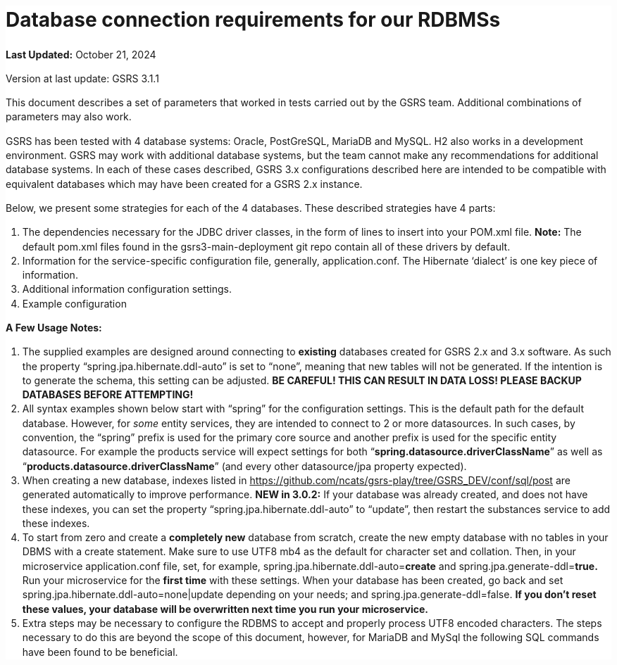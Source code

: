 # Database connection requirements for our RDBMSs

**Last Updated:** October 21, 2024

Version at last update: GSRS 3.1.1

This document describes a set of parameters that worked in tests carried out by the GSRS team. Additional combinations of parameters may also work.

GSRS has been tested with 4 database systems: Oracle, PostGreSQL, MariaDB and MySQL. H2 also works in a development environment. GSRS may work with additional database systems, but the team cannot make any recommendations for additional database systems. In each of these cases described, GSRS 3.x configurations described here are intended to be compatible with equivalent databases which may have been created for a GSRS 2.x instance.

Below, we present some strategies for each of the 4 databases. These described strategies have 4 parts:

1. The dependencies necessary for the JDBC driver classes, in the form of lines to insert into your POM.xml file. **Note:** The default pom.xml files found in the gsrs3-main-deployment git repo contain all of these drivers by default.
2. Information for the service-specific configuration file, generally, application.conf. The Hibernate ‘dialect’ is one key piece of information.
3. Additional information configuration settings.
4. Example configuration

**A Few Usage Notes:**

1. The supplied examples are designed around connecting to **existing** databases created for GSRS 2.x and 3.x software. As such the property “spring.jpa.hibernate.ddl-auto” is set to “none”, meaning that new tables will not be generated. If the intention is to generate the schema, this setting can be adjusted. **BE CAREFUL! THIS CAN RESULT IN DATA LOSS! PLEASE BACKUP DATABASES BEFORE ATTEMPTING!**
2. All syntax examples shown below start with “spring” for the configuration settings. This is the default path for the default database. However, for _some_ entity services, they are intended to connect to 2 or more datasources. In such cases, by convention, the “spring” prefix is used for the primary core source and another prefix is used for the specific entity datasource. For example the products service will expect settings for both “**spring.datasource.driverClassName**” as well as “**products.datasource.driverClassName**” (and every other datasource/jpa property expected).
3. When creating a new database, indexes listed in <https://github.com/ncats/gsrs-play/tree/GSRS_DEV/conf/sql/post> are generated automatically to improve performance. **NEW in 3.0.2:** If your database was already created, and does not have these indexes, you can set the property “spring.jpa.hibernate.ddl-auto” to “update”, then restart the substances service to add these indexes.
4. To start from zero and create a **completely new** database from scratch, create the new empty database with no tables in your DBMS with a create statement. Make sure to use UTF8 mb4 as the default for character set and collation. Then, in your microservice application.conf file, set, for example, spring.jpa.hibernate.ddl-auto=**create** and spring.jpa.generate-ddl=**true.** Run your microservice for the **first time** with these settings. When your database has been created, go back and set spring.jpa.hibernate.ddl-auto=none|update depending on your needs; and spring.jpa.generate-ddl=false. **If you don’t reset these values, your database will be overwritten next time you run your microservice.**
5. Extra steps may be necessary to configure the RDBMS to accept and properly process UTF8 encoded characters. The steps necessary to do this are beyond the scope of this document, however, for MariaDB and MySql the following SQL commands have been found to be beneficial.
